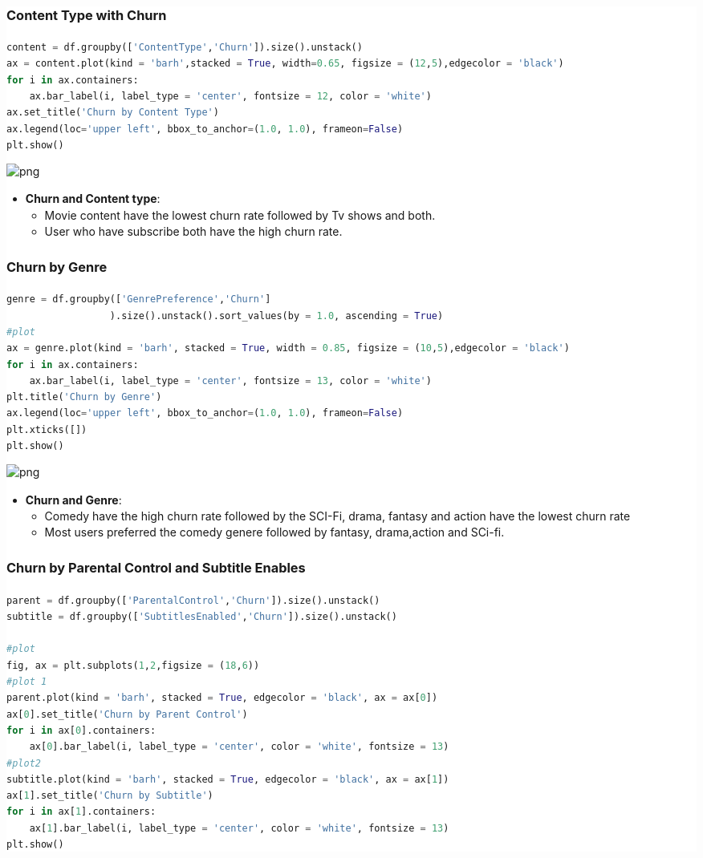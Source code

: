 ### Content Type with Churn


```python
content = df.groupby(['ContentType','Churn']).size().unstack()
ax = content.plot(kind = 'barh',stacked = True, width=0.65, figsize = (12,5),edgecolor = 'black')
for i in ax.containers:
    ax.bar_label(i, label_type = 'center', fontsize = 12, color = 'white')
ax.set_title('Churn by Content Type')
ax.legend(loc='upper left', bbox_to_anchor=(1.0, 1.0), frameon=False)
plt.show()
```


    
![png](output_66_0.png)
    


- **Churn and Content type**:
    - Movie content have the lowest churn rate followed by Tv shows and both.
    - User who have subscribe both have the high churn rate.

### Churn by Genre


```python
genre = df.groupby(['GenrePreference','Churn']
                  ).size().unstack().sort_values(by = 1.0, ascending = True)
#plot
ax = genre.plot(kind = 'barh', stacked = True, width = 0.85, figsize = (10,5),edgecolor = 'black')
for i in ax.containers:
    ax.bar_label(i, label_type = 'center', fontsize = 13, color = 'white')
plt.title('Churn by Genre')
ax.legend(loc='upper left', bbox_to_anchor=(1.0, 1.0), frameon=False)
plt.xticks([])
plt.show()
```


    
![png](output_69_0.png)
    


- **Churn and Genre**:
    - Comedy have the high churn rate followed by the SCI-Fi, drama, fantasy and action have the lowest churn rate
    - Most users preferred the comedy genere followed by fantasy, drama,action and SCi-fi.

### Churn by Parental Control and Subtitle Enables


```python
parent = df.groupby(['ParentalControl','Churn']).size().unstack()
subtitle = df.groupby(['SubtitlesEnabled','Churn']).size().unstack()

#plot
fig, ax = plt.subplots(1,2,figsize = (18,6))
#plot 1
parent.plot(kind = 'barh', stacked = True, edgecolor = 'black', ax = ax[0])
ax[0].set_title('Churn by Parent Control')
for i in ax[0].containers:
    ax[0].bar_label(i, label_type = 'center', color = 'white', fontsize = 13)
#plot2
subtitle.plot(kind = 'barh', stacked = True, edgecolor = 'black', ax = ax[1])
ax[1].set_title('Churn by Subtitle')
for i in ax[1].containers:
    ax[1].bar_label(i, label_type = 'center', color = 'white', fontsize = 13)
plt.show()
```